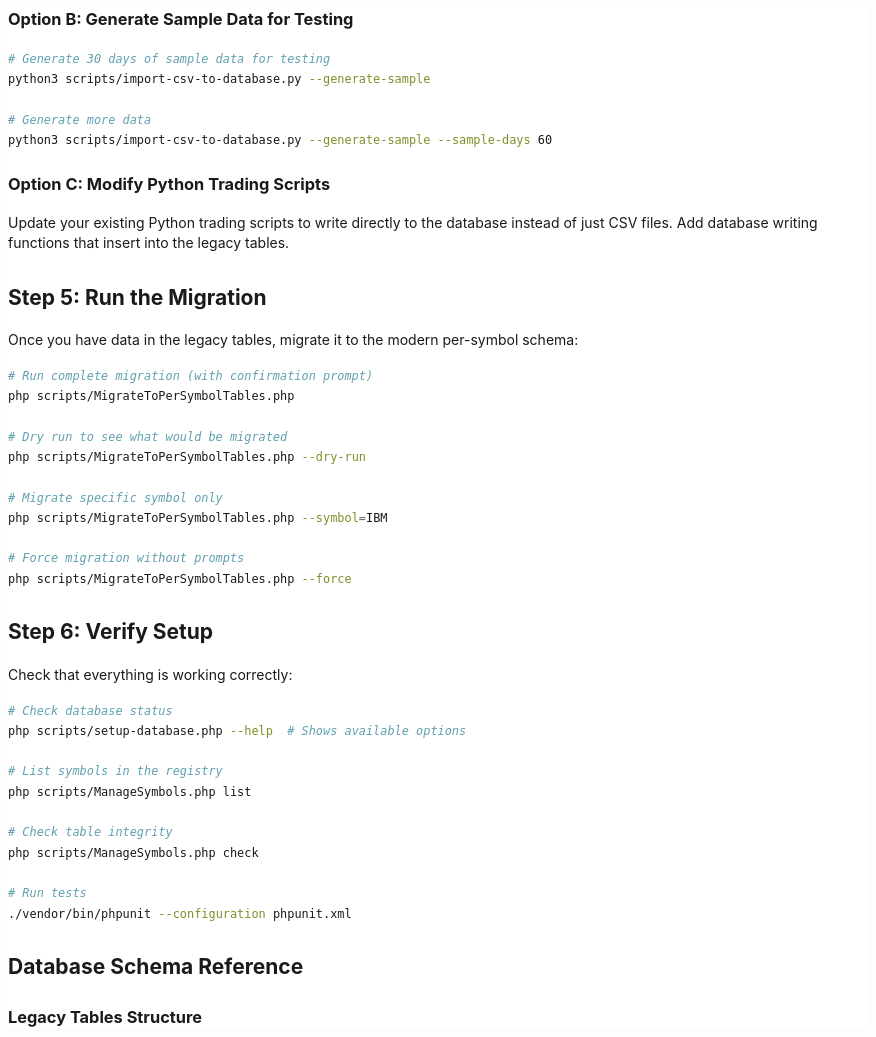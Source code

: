 ### Option B: Generate Sample Data for Testing
```bash
# Generate 30 days of sample data for testing
python3 scripts/import-csv-to-database.py --generate-sample

# Generate more data
python3 scripts/import-csv-to-database.py --generate-sample --sample-days 60
```

### Option C: Modify Python Trading Scripts
Update your existing Python trading scripts to write directly to the database instead of just CSV files. Add database writing functions that insert into the legacy tables.

## Step 5: Run the Migration

Once you have data in the legacy tables, migrate it to the modern per-symbol schema:

```bash
# Run complete migration (with confirmation prompt)
php scripts/MigrateToPerSymbolTables.php

# Dry run to see what would be migrated
php scripts/MigrateToPerSymbolTables.php --dry-run

# Migrate specific symbol only
php scripts/MigrateToPerSymbolTables.php --symbol=IBM

# Force migration without prompts
php scripts/MigrateToPerSymbolTables.php --force
```

## Step 6: Verify Setup

Check that everything is working correctly:

```bash
# Check database status
php scripts/setup-database.php --help  # Shows available options

# List symbols in the registry
php scripts/ManageSymbols.php list

# Check table integrity
php scripts/ManageSymbols.php check

# Run tests
./vendor/bin/phpunit --configuration phpunit.xml
```

## Database Schema Reference

### Legacy Tables Structure
